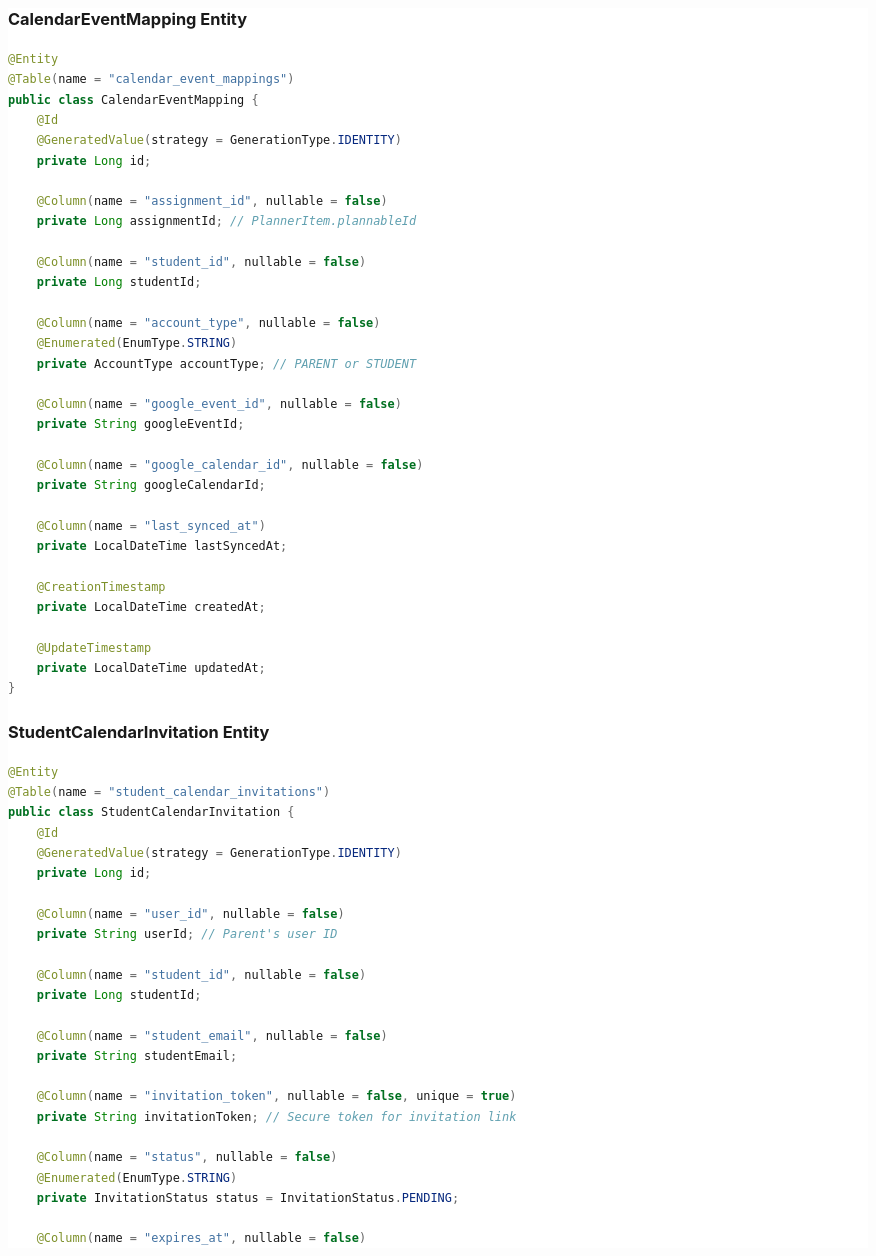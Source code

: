 ### CalendarEventMapping Entity

```java
@Entity
@Table(name = "calendar_event_mappings")
public class CalendarEventMapping {
    @Id
    @GeneratedValue(strategy = GenerationType.IDENTITY)
    private Long id;
    
    @Column(name = "assignment_id", nullable = false)
    private Long assignmentId; // PlannerItem.plannableId
    
    @Column(name = "student_id", nullable = false)
    private Long studentId;
    
    @Column(name = "account_type", nullable = false)
    @Enumerated(EnumType.STRING)
    private AccountType accountType; // PARENT or STUDENT
    
    @Column(name = "google_event_id", nullable = false)
    private String googleEventId;
    
    @Column(name = "google_calendar_id", nullable = false)
    private String googleCalendarId;
    
    @Column(name = "last_synced_at")
    private LocalDateTime lastSyncedAt;
    
    @CreationTimestamp
    private LocalDateTime createdAt;
    
    @UpdateTimestamp
    private LocalDateTime updatedAt;
}
```

### StudentCalendarInvitation Entity

```java
@Entity
@Table(name = "student_calendar_invitations")
public class StudentCalendarInvitation {
    @Id
    @GeneratedValue(strategy = GenerationType.IDENTITY)
    private Long id;
    
    @Column(name = "user_id", nullable = false)
    private String userId; // Parent's user ID
    
    @Column(name = "student_id", nullable = false)
    private Long studentId;
    
    @Column(name = "student_email", nullable = false)
    private String studentEmail;
    
    @Column(name = "invitation_token", nullable = false, unique = true)
    private String invitationToken; // Secure token for invitation link
    
    @Column(name = "status", nullable = false)
    @Enumerated(EnumType.STRING)
    private InvitationStatus status = InvitationStatus.PENDING;
    
    @Column(name = "expires_at", nullable = false)
```